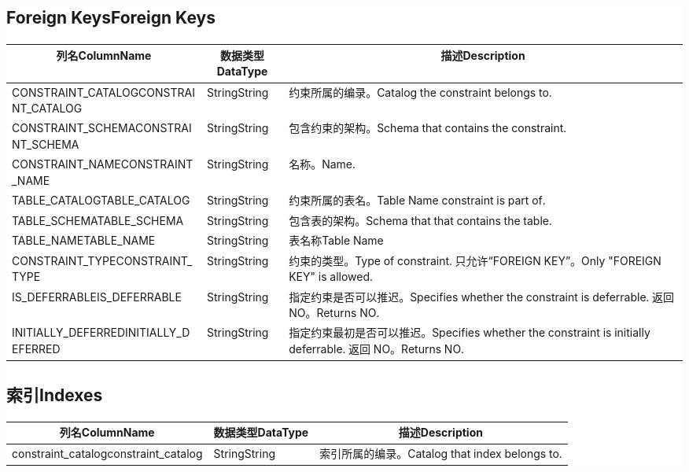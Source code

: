 ## <a name="foreign-keys"></a><span data-ttu-id="e5aa6-120">Foreign Keys</span><span class="sxs-lookup"><span data-stu-id="e5aa6-120">Foreign Keys</span></span>  
  
|<span data-ttu-id="e5aa6-121">列名</span><span class="sxs-lookup"><span data-stu-id="e5aa6-121">ColumnName</span></span>|<span data-ttu-id="e5aa6-122">数据类型</span><span class="sxs-lookup"><span data-stu-id="e5aa6-122">DataType</span></span>|<span data-ttu-id="e5aa6-123">描述</span><span class="sxs-lookup"><span data-stu-id="e5aa6-123">Description</span></span>|  
|----------------|--------------|-----------------|  
|<span data-ttu-id="e5aa6-124">CONSTRAINT_CATALOG</span><span class="sxs-lookup"><span data-stu-id="e5aa6-124">CONSTRAINT_CATALOG</span></span>|<span data-ttu-id="e5aa6-125">String</span><span class="sxs-lookup"><span data-stu-id="e5aa6-125">String</span></span>|<span data-ttu-id="e5aa6-126">约束所属的编录。</span><span class="sxs-lookup"><span data-stu-id="e5aa6-126">Catalog the constraint belongs to.</span></span>|  
|<span data-ttu-id="e5aa6-127">CONSTRAINT_SCHEMA</span><span class="sxs-lookup"><span data-stu-id="e5aa6-127">CONSTRAINT_SCHEMA</span></span>|<span data-ttu-id="e5aa6-128">String</span><span class="sxs-lookup"><span data-stu-id="e5aa6-128">String</span></span>|<span data-ttu-id="e5aa6-129">包含约束的架构。</span><span class="sxs-lookup"><span data-stu-id="e5aa6-129">Schema that contains the constraint.</span></span>|  
|<span data-ttu-id="e5aa6-130">CONSTRAINT_NAME</span><span class="sxs-lookup"><span data-stu-id="e5aa6-130">CONSTRAINT_NAME</span></span>|<span data-ttu-id="e5aa6-131">String</span><span class="sxs-lookup"><span data-stu-id="e5aa6-131">String</span></span>|<span data-ttu-id="e5aa6-132">名称。</span><span class="sxs-lookup"><span data-stu-id="e5aa6-132">Name.</span></span>|  
|<span data-ttu-id="e5aa6-133">TABLE_CATALOG</span><span class="sxs-lookup"><span data-stu-id="e5aa6-133">TABLE_CATALOG</span></span>|<span data-ttu-id="e5aa6-134">String</span><span class="sxs-lookup"><span data-stu-id="e5aa6-134">String</span></span>|<span data-ttu-id="e5aa6-135">约束所属的表名。</span><span class="sxs-lookup"><span data-stu-id="e5aa6-135">Table Name constraint is part of.</span></span>|  
|<span data-ttu-id="e5aa6-136">TABLE_SCHEMA</span><span class="sxs-lookup"><span data-stu-id="e5aa6-136">TABLE_SCHEMA</span></span>|<span data-ttu-id="e5aa6-137">String</span><span class="sxs-lookup"><span data-stu-id="e5aa6-137">String</span></span>|<span data-ttu-id="e5aa6-138">包含表的架构。</span><span class="sxs-lookup"><span data-stu-id="e5aa6-138">Schema that that contains the table.</span></span>|  
|<span data-ttu-id="e5aa6-139">TABLE_NAME</span><span class="sxs-lookup"><span data-stu-id="e5aa6-139">TABLE_NAME</span></span>|<span data-ttu-id="e5aa6-140">String</span><span class="sxs-lookup"><span data-stu-id="e5aa6-140">String</span></span>|<span data-ttu-id="e5aa6-141">表名称</span><span class="sxs-lookup"><span data-stu-id="e5aa6-141">Table Name</span></span>|  
|<span data-ttu-id="e5aa6-142">CONSTRAINT_TYPE</span><span class="sxs-lookup"><span data-stu-id="e5aa6-142">CONSTRAINT_TYPE</span></span>|<span data-ttu-id="e5aa6-143">String</span><span class="sxs-lookup"><span data-stu-id="e5aa6-143">String</span></span>|<span data-ttu-id="e5aa6-144">约束的类型。</span><span class="sxs-lookup"><span data-stu-id="e5aa6-144">Type of constraint.</span></span> <span data-ttu-id="e5aa6-145">只允许“FOREIGN KEY”。</span><span class="sxs-lookup"><span data-stu-id="e5aa6-145">Only "FOREIGN KEY" is allowed.</span></span>|  
|<span data-ttu-id="e5aa6-146">IS_DEFERRABLE</span><span class="sxs-lookup"><span data-stu-id="e5aa6-146">IS_DEFERRABLE</span></span>|<span data-ttu-id="e5aa6-147">String</span><span class="sxs-lookup"><span data-stu-id="e5aa6-147">String</span></span>|<span data-ttu-id="e5aa6-148">指定约束是否可以推迟。</span><span class="sxs-lookup"><span data-stu-id="e5aa6-148">Specifies whether the constraint is deferrable.</span></span> <span data-ttu-id="e5aa6-149">返回 NO。</span><span class="sxs-lookup"><span data-stu-id="e5aa6-149">Returns NO.</span></span>|  
|<span data-ttu-id="e5aa6-150">INITIALLY_DEFERRED</span><span class="sxs-lookup"><span data-stu-id="e5aa6-150">INITIALLY_DEFERRED</span></span>|<span data-ttu-id="e5aa6-151">String</span><span class="sxs-lookup"><span data-stu-id="e5aa6-151">String</span></span>|<span data-ttu-id="e5aa6-152">指定约束最初是否可以推迟。</span><span class="sxs-lookup"><span data-stu-id="e5aa6-152">Specifies whether the constraint is initially deferrable.</span></span> <span data-ttu-id="e5aa6-153">返回 NO。</span><span class="sxs-lookup"><span data-stu-id="e5aa6-153">Returns NO.</span></span>|  
  
## <a name="indexes"></a><span data-ttu-id="e5aa6-154">索引</span><span class="sxs-lookup"><span data-stu-id="e5aa6-154">Indexes</span></span>  
  
|<span data-ttu-id="e5aa6-155">列名</span><span class="sxs-lookup"><span data-stu-id="e5aa6-155">ColumnName</span></span>|<span data-ttu-id="e5aa6-156">数据类型</span><span class="sxs-lookup"><span data-stu-id="e5aa6-156">DataType</span></span>|<span data-ttu-id="e5aa6-157">描述</span><span class="sxs-lookup"><span data-stu-id="e5aa6-157">Description</span></span>|  
|----------------|--------------|-----------------|  
|<span data-ttu-id="e5aa6-158">constraint_catalog</span><span class="sxs-lookup"><span data-stu-id="e5aa6-158">constraint_catalog</span></span>|<span data-ttu-id="e5aa6-159">String</span><span class="sxs-lookup"><span data-stu-id="e5aa6-159">String</span></span>|<span data-ttu-id="e5aa6-160">索引所属的编录。</span><span class="sxs-lookup"><span data-stu-id="e5aa6-160">Catalog that index belongs to.</span></span>|  
